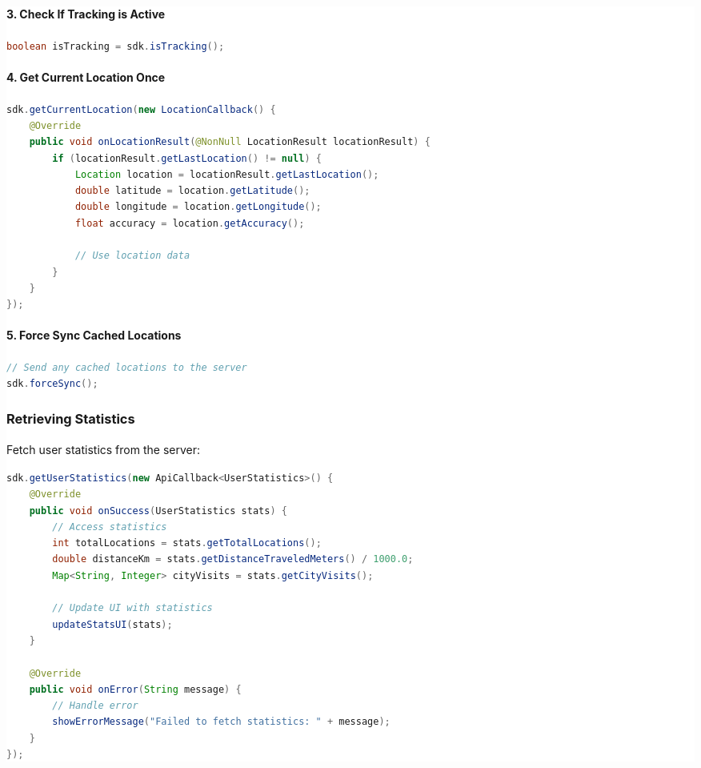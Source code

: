 #### 3. Check If Tracking is Active

```java
boolean isTracking = sdk.isTracking();
```

#### 4. Get Current Location Once

```java
sdk.getCurrentLocation(new LocationCallback() {
    @Override
    public void onLocationResult(@NonNull LocationResult locationResult) {
        if (locationResult.getLastLocation() != null) {
            Location location = locationResult.getLastLocation();
            double latitude = location.getLatitude();
            double longitude = location.getLongitude();
            float accuracy = location.getAccuracy();
            
            // Use location data
        }
    }
});
```

#### 5. Force Sync Cached Locations

```java
// Send any cached locations to the server
sdk.forceSync();
```

### Retrieving Statistics

Fetch user statistics from the server:

```java
sdk.getUserStatistics(new ApiCallback<UserStatistics>() {
    @Override
    public void onSuccess(UserStatistics stats) {
        // Access statistics
        int totalLocations = stats.getTotalLocations();
        double distanceKm = stats.getDistanceTraveledMeters() / 1000.0;
        Map<String, Integer> cityVisits = stats.getCityVisits();
        
        // Update UI with statistics
        updateStatsUI(stats);
    }

    @Override
    public void onError(String message) {
        // Handle error
        showErrorMessage("Failed to fetch statistics: " + message);
    }
});
```
